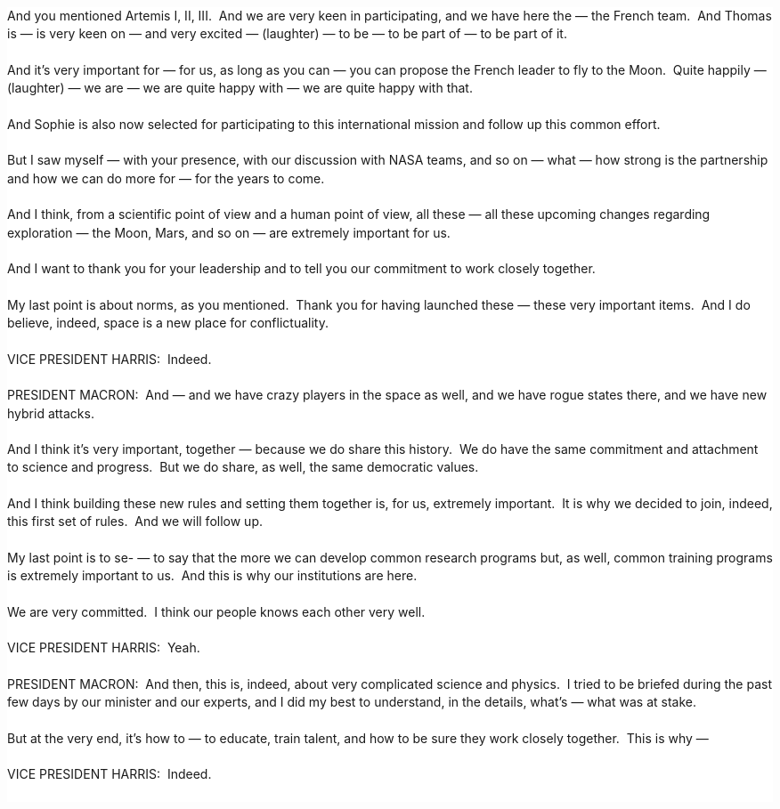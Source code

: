 And you mentioned Artemis I, II, III.  And we are very keen in
participating, and we have here the — the French team.  And Thomas is —
is very keen on — and very excited — (laughter) — to be — to be part of
— to be part of it.   
   
And it’s very important for — for us, as long as you can — you can
propose the French leader to fly to the Moon.  Quite happily —
(laughter) — we are — we are quite happy with — we are quite happy with
that.   
   
And Sophie is also now selected for participating to this international
mission and follow up this common effort.   
   
But I saw myself — with your presence, with our discussion with NASA
teams, and so on — what — how strong is the partnership and how we can
do more for — for the years to come.   
   
And I think, from a scientific point of view and a human point of view,
all these — all these upcoming changes regarding exploration — the Moon,
Mars, and so on — are extremely important for us.  
   
And I want to thank you for your leadership and to tell you our
commitment to work closely together.   
   
My last point is about norms, as you mentioned.  Thank you for having
launched these — these very important items.  And I do believe, indeed,
space is a new place for conflictuality.  
   
VICE PRESIDENT HARRIS:  Indeed.  
   
PRESIDENT MACRON:  And — and we have crazy players in the space as well,
and we have rogue states there, and we have new hybrid attacks.  
   
And I think it’s very important, together — because we do share this
history.  We do have the same commitment and attachment to science and
progress.  But we do share, as well, the same democratic values.   
   
And I think building these new rules and setting them together is, for
us, extremely important.  It is why we decided to join, indeed, this
first set of rules.  And we will follow up.  
   
My last point is to se- — to say that the more we can develop common
research programs but, as well, common training programs is extremely
important to us.  And this is why our institutions are here.   
   
We are very committed.  I think our people knows each other very well.  
   
VICE PRESIDENT HARRIS:  Yeah.  
   
PRESIDENT MACRON:  And then, this is, indeed, about very complicated
science and physics.  I tried to be briefed during the past few days by
our minister and our experts, and I did my best to understand, in the
details, what’s — what was at stake.   
   
But at the very end, it’s how to — to educate, train talent, and how to
be sure they work closely together.  This is why —  
   
VICE PRESIDENT HARRIS:  Indeed.  
   